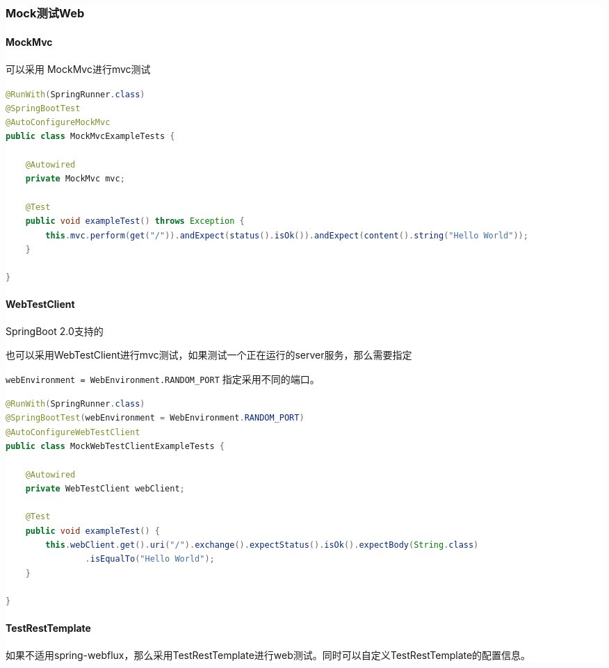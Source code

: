 

### Mock测试Web

#### MockMvc

可以采用 MockMvc进行mvc测试

```java
@RunWith(SpringRunner.class)
@SpringBootTest
@AutoConfigureMockMvc
public class MockMvcExampleTests {

	@Autowired
	private MockMvc mvc;

	@Test
	public void exampleTest() throws Exception {
		this.mvc.perform(get("/")).andExpect(status().isOk()).andExpect(content().string("Hello World"));
	}

}
```

#### WebTestClient

SpringBoot 2.0支持的

也可以采用WebTestClient进行mvc测试，如果测试一个正在运行的server服务，那么需要指定

`webEnvironment = WebEnvironment.RANDOM_PORT` 指定采用不同的端口。	

```java
@RunWith(SpringRunner.class)
@SpringBootTest(webEnvironment = WebEnvironment.RANDOM_PORT)
@AutoConfigureWebTestClient
public class MockWebTestClientExampleTests {

	@Autowired
	private WebTestClient webClient;

	@Test
	public void exampleTest() {
		this.webClient.get().uri("/").exchange().expectStatus().isOk().expectBody(String.class)
				.isEqualTo("Hello World");
	}

}
```

#### TestRestTemplate 

如果不适用spring-webflux，那么采用TestRestTemplate进行web测试。同时可以自定义TestRestTemplate的配置信息。
